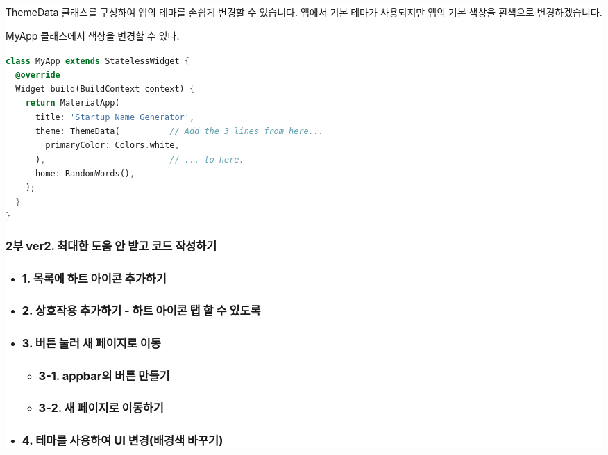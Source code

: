 ThemeData 클래스를 구성하여 앱의 테마를 손쉽게 변경할 수 있습니다. 앱에서 기본 테마가 사용되지만 앱의 기본 색상을 흰색으로 변경하겠습니다.

MyApp 클래스에서 색상을 변경할 수 있다.

```dart
class MyApp extends StatelessWidget {
  @override
  Widget build(BuildContext context) {
    return MaterialApp(
      title: 'Startup Name Generator',
      theme: ThemeData(          // Add the 3 lines from here...
        primaryColor: Colors.white,
      ),                         // ... to here.
      home: RandomWords(),
    );
  }
}
```

### **2부 ver2. 최대한 도움 안 받고 코드 작성하기**

- ### **1. 목록에 하트 아이콘 추가하기**
  
- ### **2. 상호작용 추가하기 - 하트 아이콘 탭 할 수 있도록**

- ### **3. 버튼 눌러 새 페이지로 이동**

  - ### **3-1. appbar의 버튼 만들기**

  - ### **3-2. 새 페이지로 이동하기**

- ### **4. 테마를 사용하여 UI 변경(배경색 바꾸기)**